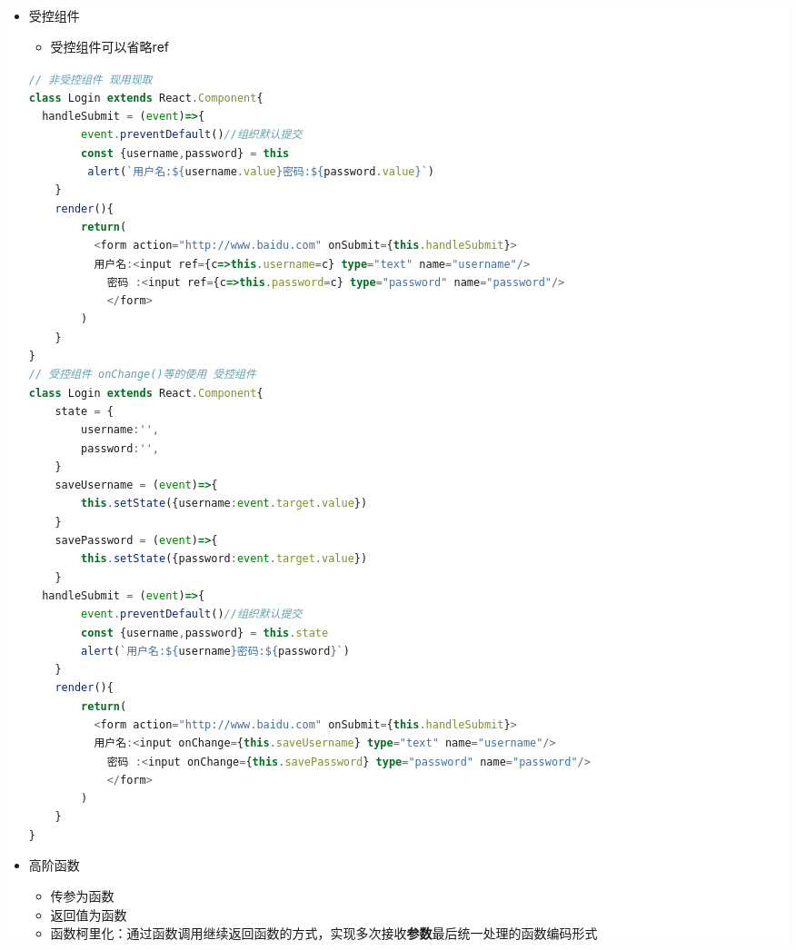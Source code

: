 
- 受控组件

  - 受控组件可以省略ref

  ```typescript
  // 非受控组件 现用现取
  class Login extends React.Component{
  	handleSubmit = (event)=>{
          event.preventDefault()//组织默认提交
          const {username,password} = this
           alert(`用户名:${username.value}密码:${password.value}`)
      }
      render(){
          return(
          	<form action="http://www.baidu.com" onSubmit={this.handleSubmit}>
          	用户名:<input ref={c=>this.username=c} type="text" name="username"/>  
              密码 :<input ref={c=>this.password=c} type="password" name="password"/>  
              </form>
          )        
      }
  }
  // 受控组件 onChange()等的使用 受控组件
  class Login extends React.Component{
      state = {
          username:'',
          password:'',
      }
      saveUsername = (event)=>{
          this.setState({username:event.target.value})
      }
      savePassword = (event)=>{
          this.setState({password:event.target.value})
      }
  	handleSubmit = (event)=>{
          event.preventDefault()//组织默认提交
          const {username,password} = this.state
          alert(`用户名:${username}密码:${password}`)
      }
      render(){
          return(
          	<form action="http://www.baidu.com" onSubmit={this.handleSubmit}>
          	用户名:<input onChange={this.saveUsername} type="text" name="username"/>  
              密码 :<input onChange={this.savePassword} type="password" name="password"/>  
              </form>
          )        
      }
  }
  ```

- 高阶函数

  - 传参为函数
  - 返回值为函数
  - 函数柯里化：通过函数调用继续返回函数的方式，实现多次接收**参数**最后统一处理的函数编码形式

